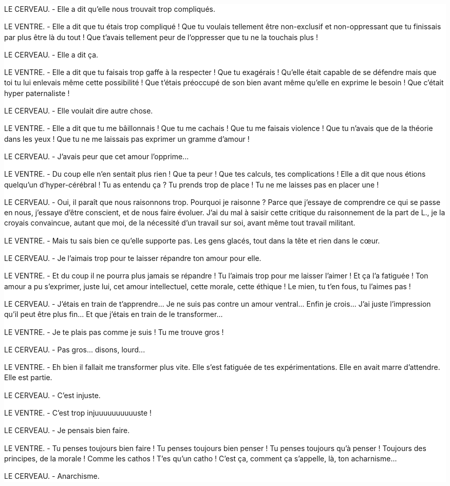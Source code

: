 LE CERVEAU. - Elle a dit qu’elle nous trouvait trop compliqués.

LE VENTRE. - Elle a dit que tu étais trop compliqué ! Que tu voulais tellement être non-exclusif et non-oppressant que tu finissais par plus être là du tout ! Que t’avais tellement peur de l’oppresser que tu ne la touchais plus !

LE CERVEAU. - Elle a dit ça.

LE VENTRE. - Elle a dit que tu faisais trop gaffe à la respecter ! Que tu exagérais ! Qu’elle était capable de se défendre mais que toi tu lui enlevais même cette possibilité ! Que t’étais préoccupé de son bien avant même qu’elle en exprime le besoin ! Que c’était hyper paternaliste !

LE CERVEAU. - Elle voulait dire autre chose.

LE VENTRE. - Elle a dit que tu me bâillonnais ! Que tu me cachais ! Que tu me faisais violence ! Que tu n’avais que de la théorie dans les yeux ! Que tu ne me laissais pas exprimer un gramme d’amour !

LE CERVEAU. - J’avais peur que cet amour l’opprime...

LE VENTRE. - Du coup elle n’en sentait plus rien ! Que ta peur ! Que tes calculs, tes complications ! Elle a dit que nous étions quelqu’un d’hyper-cérébral ! Tu as entendu ça ? Tu prends trop de place ! Tu ne me laisses pas en placer une !

LE CERVEAU. - Oui, il paraît que nous raisonnons trop. Pourquoi je raisonne ? Parce que j’essaye de comprendre ce qui se passe en nous, j’essaye d’être conscient, et de nous faire évoluer. J’ai du mal à saisir cette critique du raisonnement de la part de L., je la croyais convaincue, autant que moi, de la nécessité d’un travail sur soi, avant même tout travail militant.

LE VENTRE. - Mais tu sais bien ce qu’elle supporte pas. Les gens glacés, tout dans la tête et rien dans le cœur.

LE CERVEAU. - Je l’aimais trop pour te laisser répandre ton amour pour elle.

LE VENTRE. - Et du coup il ne pourra plus jamais se répandre ! Tu l’aimais trop pour me laisser l’aimer ! Et ça l’a fatiguée ! Ton amour a pu s’exprimer, juste lui, cet amour intellectuel, cette morale, cette éthique ! Le mien, tu t’en fous, tu l’aimes pas !

LE CERVEAU. - J’étais en train de t’apprendre... Je ne suis pas contre un amour ventral... Enfin je crois... J’ai juste l’impression qu’il peut être plus fin... Et que j’étais en train de le transformer...

LE VENTRE. - Je te plais pas comme je suis ! Tu me trouve gros !

LE CERVEAU. - Pas gros... disons, lourd...

LE VENTRE. - Eh bien il fallait me transformer plus vite. Elle s’est fatiguée de tes expérimentations. Elle en avait marre d’attendre. Elle est partie.

LE CERVEAU. - C’est injuste.

LE VENTRE. - C’est trop injuuuuuuuuuuste !

LE CERVEAU. - Je pensais bien faire.

LE VENTRE. - Tu penses toujours bien faire ! Tu penses toujours bien penser ! Tu penses toujours qu’à penser ! Toujours des principes, de la morale ! Comme les cathos ! T’es qu’un catho ! C’est ça, comment ça s’appelle, là, ton acharnisme...

LE CERVEAU. - Anarchisme.
